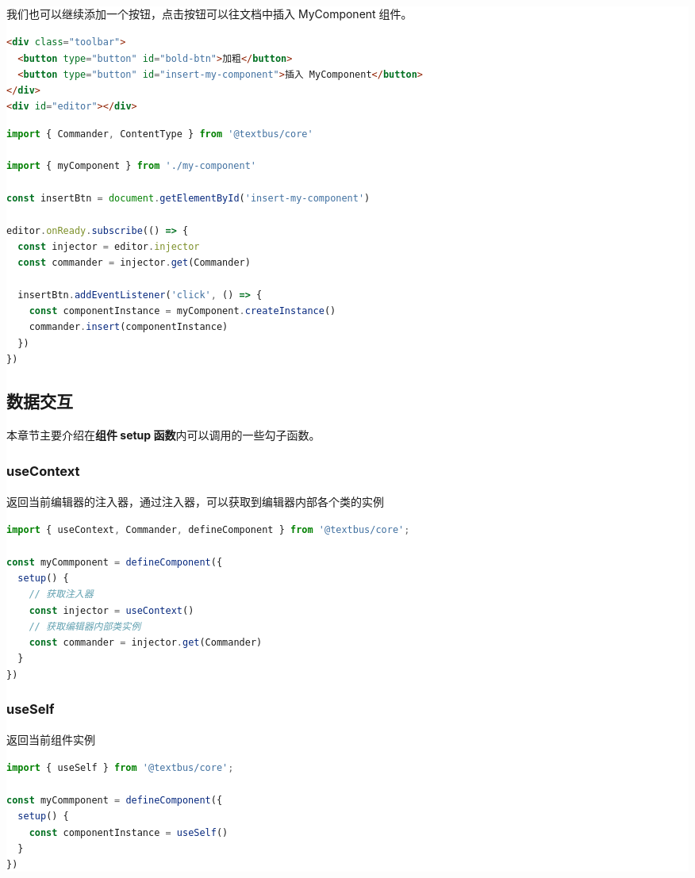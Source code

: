 我们也可以继续添加一个按钮，点击按钮可以往文档中插入 MyComponent 组件。

```html
<div class="toolbar">
  <button type="button" id="bold-btn">加粗</button>
  <button type="button" id="insert-my-component">插入 MyComponent</button>
</div>
<div id="editor"></div>
```

```ts
import { Commander, ContentType } from '@textbus/core'

import { myComponent } from './my-component'

const insertBtn = document.getElementById('insert-my-component')

editor.onReady.subscribe(() => {
  const injector = editor.injector
  const commander = injector.get(Commander)

  insertBtn.addEventListener('click', () => {
    const componentInstance = myComponent.createInstance()
    commander.insert(componentInstance)
  })
})
```

## 数据交互

本章节主要介绍在**组件 setup 函数**内可以调用的一些勾子函数。

### useContext

返回当前编辑器的注入器，通过注入器，可以获取到编辑器内部各个类的实例

```ts
import { useContext, Commander, defineComponent } from '@textbus/core';

const myCommponent = defineComponent({
  setup() {
    // 获取注入器
    const injector = useContext()
    // 获取编辑器内部类实例
    const commander = injector.get(Commander)
  }
})
```

### useSelf

返回当前组件实例

```ts
import { useSelf } from '@textbus/core';

const myCommponent = defineComponent({
  setup() {
    const componentInstance = useSelf()
  }
})
```
